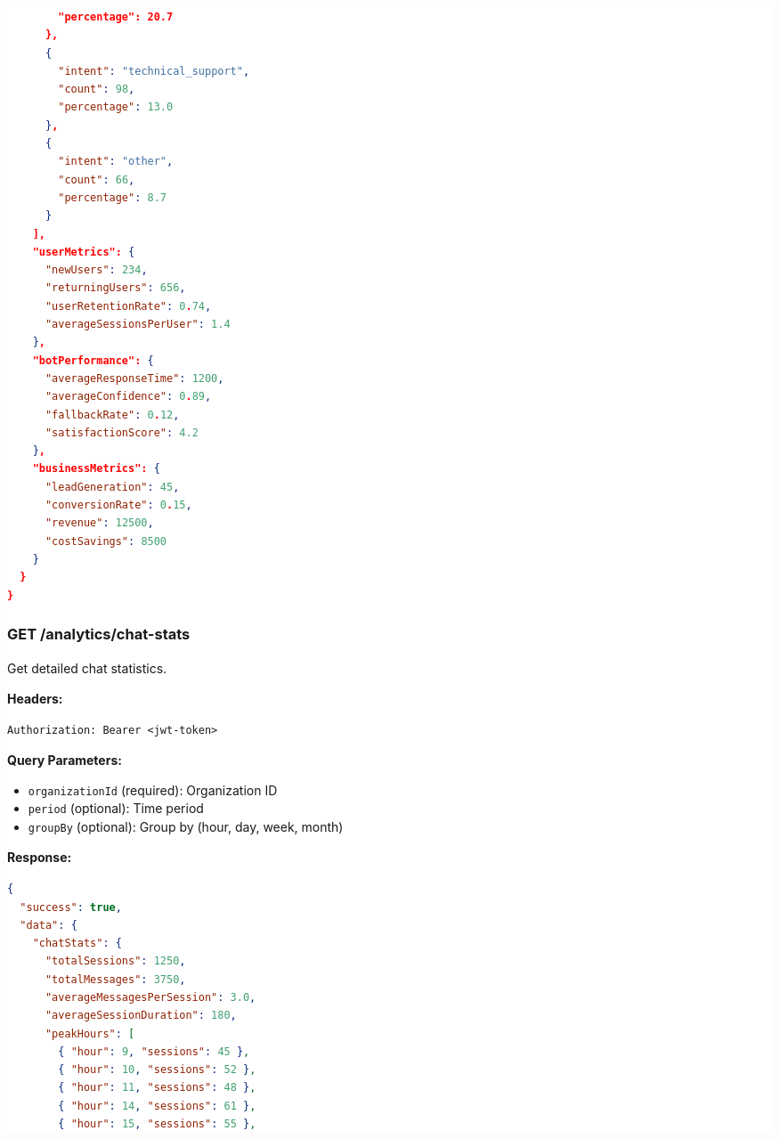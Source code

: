 ```json
        "percentage": 20.7
      },
      {
        "intent": "technical_support",
        "count": 98,
        "percentage": 13.0
      },
      {
        "intent": "other",
        "count": 66,
        "percentage": 8.7
      }
    ],
    "userMetrics": {
      "newUsers": 234,
      "returningUsers": 656,
      "userRetentionRate": 0.74,
      "averageSessionsPerUser": 1.4
    },
    "botPerformance": {
      "averageResponseTime": 1200,
      "averageConfidence": 0.89,
      "fallbackRate": 0.12,
      "satisfactionScore": 4.2
    },
    "businessMetrics": {
      "leadGeneration": 45,
      "conversionRate": 0.15,
      "revenue": 12500,
      "costSavings": 8500
    }
  }
}
```

### GET /analytics/chat-stats

Get detailed chat statistics.

**Headers:**
```
Authorization: Bearer <jwt-token>
```

**Query Parameters:**
- `organizationId` (required): Organization ID
- `period` (optional): Time period
- `groupBy` (optional): Group by (hour, day, week, month)

**Response:**
```json
{
  "success": true,
  "data": {
    "chatStats": {
      "totalSessions": 1250,
      "totalMessages": 3750,
      "averageMessagesPerSession": 3.0,
      "averageSessionDuration": 180,
      "peakHours": [
        { "hour": 9, "sessions": 45 },
        { "hour": 10, "sessions": 52 },
        { "hour": 11, "sessions": 48 },
        { "hour": 14, "sessions": 61 },
        { "hour": 15, "sessions": 55 },
```